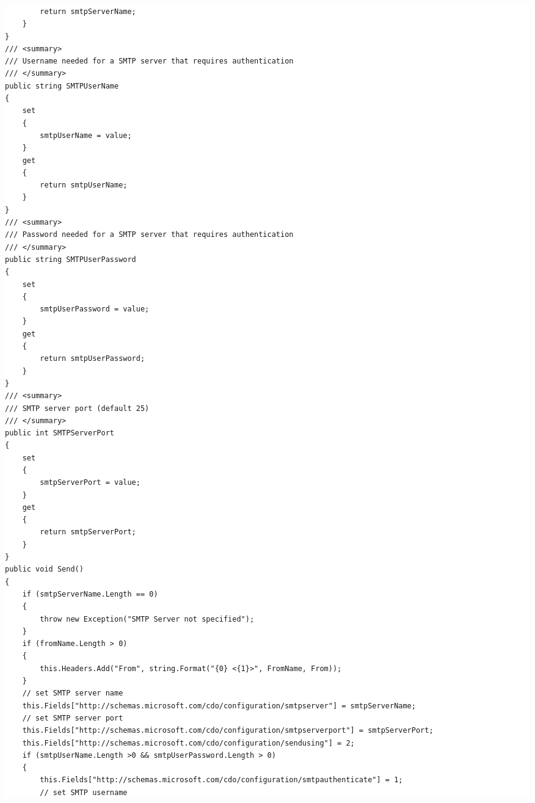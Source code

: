 			return smtpServerName;
		}
	}
	/// <summary>
	/// Username needed for a SMTP server that requires authentication
	/// </summary>
	public string SMTPUserName
	{
		set
		{
			smtpUserName = value;
		}
		get
		{
			return smtpUserName;
		}
	}
	/// <summary>
	/// Password needed for a SMTP server that requires authentication
	/// </summary>
	public string SMTPUserPassword
	{
		set
		{
			smtpUserPassword = value;
		}
		get
		{
			return smtpUserPassword;
		}
	}
	/// <summary>
	/// SMTP server port (default 25)
	/// </summary>
	public int SMTPServerPort
	{
		set
		{
			smtpServerPort = value;
		}
		get
		{
			return smtpServerPort;
		}
	}
	public void Send()
	{
		if (smtpServerName.Length == 0)
		{
			throw new Exception("SMTP Server not specified");
		}
		if (fromName.Length > 0)
		{
			this.Headers.Add("From", string.Format("{0} <{1}>", FromName, From));
		}
		// set SMTP server name
		this.Fields["http://schemas.microsoft.com/cdo/configuration/smtpserver"] = smtpServerName;
		// set SMTP server port
		this.Fields["http://schemas.microsoft.com/cdo/configuration/smtpserverport"] = smtpServerPort;
		this.Fields["http://schemas.microsoft.com/cdo/configuration/sendusing"] = 2;
		if (smtpUserName.Length >0 && smtpUserPassword.Length > 0)
		{
			this.Fields["http://schemas.microsoft.com/cdo/configuration/smtpauthenticate"] = 1;
			// set SMTP username